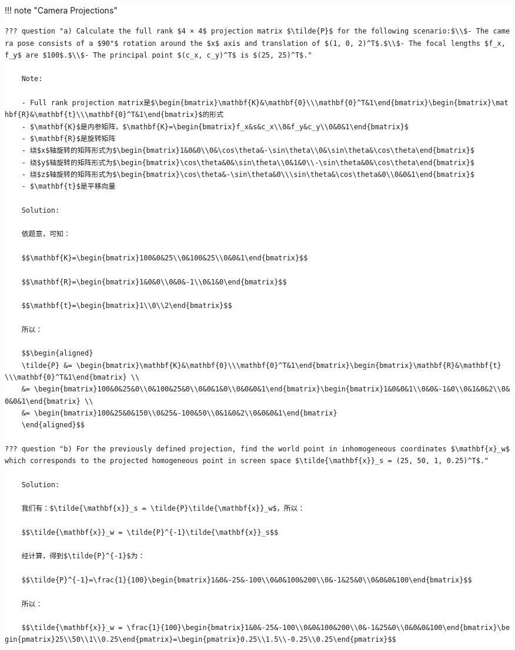 !!! note "Camera Projections"

    ??? question "a) Calculate the full rank $4 × 4$ projection matrix $\tilde{P}$ for the following scenario:$\\$- The camera pose consists of a $90°$ rotation around the $x$ axis and translation of $(1, 0, 2)^T$.$\\$- The focal lengths $f_x, f_y$ are $100$.$\\$- The principal point $(c_x, c_y)^T$ is $(25, 25)^T$."

        Note:

        - Full rank projection matrix是$\begin{bmatrix}\mathbf{K}&\mathbf{0}\\\mathbf{0}^T&1\end{bmatrix}\begin{bmatrix}\mathbf{R}&\mathbf{t}\\\mathbf{0}^T&1\end{bmatrix}$的形式
        - $\mathbf{K}$是内参矩阵，$\mathbf{K}=\begin{bmatrix}f_x&s&c_x\\0&f_y&c_y\\0&0&1\end{bmatrix}$
        - $\mathbf{R}$是旋转矩阵
        - 绕$x$轴旋转的矩阵形式为$\begin{bmatrix}1&0&0\\0&\cos\theta&-\sin\theta\\0&\sin\theta&\cos\theta\end{bmatrix}$
        - 绕$y$轴旋转的矩阵形式为$\begin{bmatrix}\cos\theta&0&\sin\theta\\0&1&0\\-\sin\theta&0&\cos\theta\end{bmatrix}$
        - 绕$z$轴旋转的矩阵形式为$\begin{bmatrix}\cos\theta&-\sin\theta&0\\\sin\theta&\cos\theta&0\\0&0&1\end{bmatrix}$
        - $\mathbf{t}$是平移向量
        
        Solution:

        依题意，可知：
        
        $$\mathbf{K}=\begin{bmatrix}100&0&25\\0&100&25\\0&0&1\end{bmatrix}$$
        
        $$\mathbf{R}=\begin{bmatrix}1&0&0\\0&0&-1\\0&1&0\end{bmatrix}$$
        
        $$\mathbf{t}=\begin{bmatrix}1\\0\\2\end{bmatrix}$$
        
        所以：
        
        $$\begin{aligned}
        \tilde{P} &= \begin{bmatrix}\mathbf{K}&\mathbf{0}\\\mathbf{0}^T&1\end{bmatrix}\begin{bmatrix}\mathbf{R}&\mathbf{t}\\\mathbf{0}^T&1\end{bmatrix} \\
        &= \begin{bmatrix}100&0&25&0\\0&100&25&0\\0&0&1&0\\0&0&0&1\end{bmatrix}\begin{bmatrix}1&0&0&1\\0&0&-1&0\\0&1&0&2\\0&0&0&1\end{bmatrix} \\
        &= \begin{bmatrix}100&25&0&150\\0&25&-100&50\\0&1&0&2\\0&0&0&1\end{bmatrix}
        \end{aligned}$$

    ??? question "b) For the previously defined projection, find the world point in inhomogeneous coordinates $\mathbf{x}_w$ which corresponds to the projected homogeneous point in screen space $\tilde{\mathbf{x}}_s = (25, 50, 1, 0.25)^T$."

        Solution:
        
        我们有：$\tilde{\mathbf{x}}_s = \tilde{P}\tilde{\mathbf{x}}_w$，所以：
        
        $$\tilde{\mathbf{x}}_w = \tilde{P}^{-1}\tilde{\mathbf{x}}_s$$
        
        经计算，得到$\tilde{P}^{-1}$为：
        
        $$\tilde{P}^{-1}=\frac{1}{100}\begin{bmatrix}1&0&-25&-100\\0&0&100&200\\0&-1&25&0\\0&0&0&100\end{bmatrix}$$
        
        所以：
        
        $$\tilde{\mathbf{x}}_w = \frac{1}{100}\begin{bmatrix}1&0&-25&-100\\0&0&100&200\\0&-1&25&0\\0&0&0&100\end{bmatrix}\begin{pmatrix}25\\50\\1\\0.25\end{pmatrix}=\begin{pmatrix}0.25\\1.5\\-0.25\\0.25\end{pmatrix}$$
        